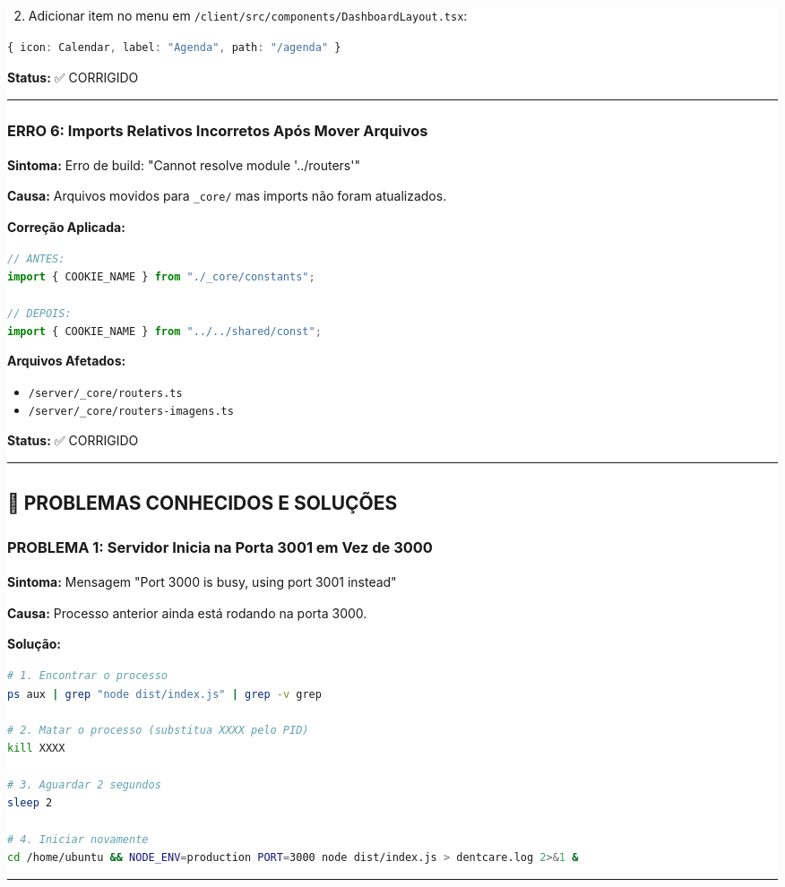 2. Adicionar item no menu em `/client/src/components/DashboardLayout.tsx`:
```typescript
{ icon: Calendar, label: "Agenda", path: "/agenda" }
```

**Status:** ✅ CORRIGIDO

---

### ERRO 6: Imports Relativos Incorretos Após Mover Arquivos
**Sintoma:** Erro de build: "Cannot resolve module '../routers'"

**Causa:** Arquivos movidos para `_core/` mas imports não foram atualizados.

**Correção Aplicada:**
```typescript
// ANTES:
import { COOKIE_NAME } from "./_core/constants";

// DEPOIS:
import { COOKIE_NAME } from "../../shared/const";
```

**Arquivos Afetados:**
- `/server/_core/routers.ts`
- `/server/_core/routers-imagens.ts`

**Status:** ✅ CORRIGIDO

---

## 🚨 PROBLEMAS CONHECIDOS E SOLUÇÕES

### PROBLEMA 1: Servidor Inicia na Porta 3001 em Vez de 3000
**Sintoma:** Mensagem "Port 3000 is busy, using port 3001 instead"

**Causa:** Processo anterior ainda está rodando na porta 3000.

**Solução:**
```bash
# 1. Encontrar o processo
ps aux | grep "node dist/index.js" | grep -v grep

# 2. Matar o processo (substitua XXXX pelo PID)
kill XXXX

# 3. Aguardar 2 segundos
sleep 2

# 4. Iniciar novamente
cd /home/ubuntu && NODE_ENV=production PORT=3000 node dist/index.js > dentcare.log 2>&1 &
```

---